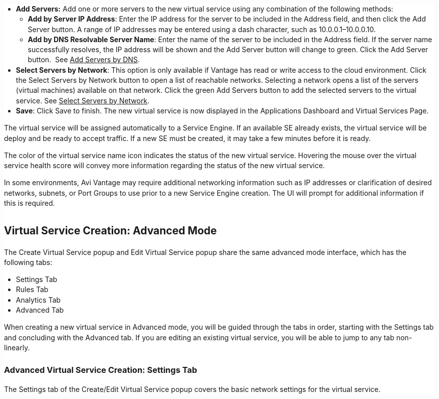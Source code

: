* **Add Servers:** Add one or more servers to the new virtual service using any combination of the following methods:  
    * **Add by Server IP Address**: Enter the IP address for the server to be included in the Address field, and then click the Add Server button. A range of IP addresses may be entered using a dash character, such as 10.0.0.1–10.0.0.10.
    * **Add by DNS Resolvable Server Name**: Enter the name of the server to be included in the Address field. If the server name successfully resolves, the IP address will be shown and the Add Server button will change to green. Click the Add Server button.  See <a href="/docs/17.1/add-servers-to-pool-by-dns/">Add Servers by DNS</a>.
* **Select Servers by Network**: This option is only available if Vantage has read or write access to the cloud environment. Click the Select Servers by Network button to open a list of reachable networks. Selecting a network opens a list of the servers (virtual machines) available on that network. Click the green Add Servers button to add the selected servers to the virtual service. See <a href="/docs/17.1/select-servers-by-network/">Select Servers by Network</a>.
* **Save**: Click Save to finish. The new virtual service is now displayed in the Applications Dashboard and Virtual Services Page. 

The virtual service will be assigned automatically to a Service Engine. If an available SE already exists, the virtual service will be deploy and be ready to accept traffic. If a new SE must be created, it may take a few minutes before it is ready.

The color of the virtual service name icon indicates the status of the new virtual service. Hovering the mouse over the virtual service health score will convey more information regarding the status of the new virtual service.

In some environments, Avi Vantage may require additional networking information such as IP addresses or clarification of desired networks, subnets, or Port Groups to use prior to a new Service Engine creation. The UI will prompt for additional information if this is required.

<a name="vscreateadvanced"></a>

## Virtual Service Creation: Advanced Mode

The Create Virtual Service popup and Edit Virtual Service popup share the same advanced mode interface, which has the following tabs:

* Settings Tab
* Rules Tab
* Analytics Tab
* Advanced Tab 

When creating a new virtual service in Advanced mode, you will be guided through the tabs in order, starting with the Settings tab and concluding with the Advanced tab. If you are editing an existing virtual service, you will be able to jump to any tab non-linearly.

<a name="vscreateadvancedsettab"></a>

### Advanced Virtual Service Creation: Settings Tab

The Settings tab of the Create/Edit Virtual Service popup covers the basic network settings for the virtual service.
